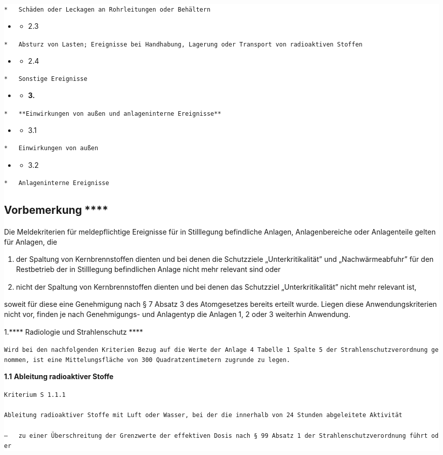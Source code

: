     *   Schäden oder Leckagen an Rohrleitungen oder Behältern


*    *   2.3

    *   Absturz von Lasten; Ereignisse bei Handhabung, Lagerung oder Transport von radioaktiven Stoffen


*    *   2.4

    *   Sonstige Ereignisse


*    *   **3.**

    *   **Einwirkungen von außen und anlageninterne Ereignisse**


*    *   3.1

    *   Einwirkungen von außen


*    *   3.2

    *   Anlageninterne Ereignisse



## Vorbemerkung ****

Die Meldekriterien für meldepflichtige Ereignisse für in Stilllegung befindliche Anlagen, Anlagenbereiche oder Anlagenteile gelten für Anlagen, die

1.  der Spaltung von Kernbrennstoffen dienten und bei denen die Schutzziele „Unterkritikalität” und „Nachwärmeabfuhr” für den Restbetrieb der in Stilllegung befindlichen Anlage nicht mehr relevant sind oder


2.  nicht der Spaltung von Kernbrennstoffen dienten und bei denen das Schutzziel „Unterkritikalität” nicht mehr relevant ist,



soweit für diese eine Genehmigung nach § 7 Absatz 3 des Atomgesetzes bereits erteilt wurde.
Liegen diese Anwendungskriterien nicht vor, finden je nach Genehmigungs- und Anlagentyp die Anlagen 1, 2 oder 3 weiterhin Anwendung.

1.**** Radiologie und Strahlenschutz ****

    Wird bei den nachfolgenden Kriterien Bezug auf die Werte der Anlage 4 Tabelle 1 Spalte 5 der Strahlenschutzverordnung genommen, ist eine Mittelungsfläche von 300 Quadratzentimetern zugrunde zu legen.


**1.1** **Ableitung radioaktiver Stoffe**

    Kriterium S 1.1.1

    Ableitung radioaktiver Stoffe mit Luft oder Wasser, bei der die innerhalb von 24 Stunden abgeleitete Aktivität

    –   zu einer Überschreitung der Grenzwerte der effektiven Dosis nach § 99 Absatz 1 der Strahlenschutzverordnung führt oder

